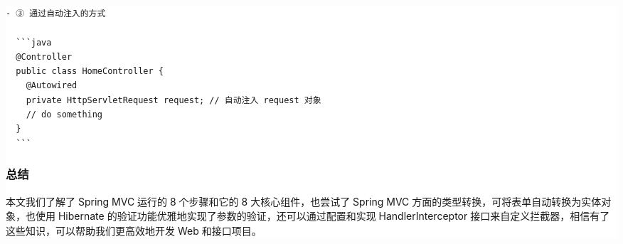     - ③ 通过自动注入的方式

      ```java
      @Controller
      public class HomeController {
        @Autowired
        private HttpServletRequest request; // 自动注入 request 对象
        // do something
      }
      ```

### 总结

本文我们了解了 Spring MVC 运行的 8 个步骤和它的 8 大核心组件，也尝试了 Spring MVC 方面的类型转换，可将表单自动转换为实体对象，也使用 Hibernate 的验证功能优雅地实现了参数的验证，还可以通过配置和实现 HandlerInterceptor 接口来自定义拦截器，相信有了这些知识，可以帮助我们更高效地开发 Web 和接口项目。

